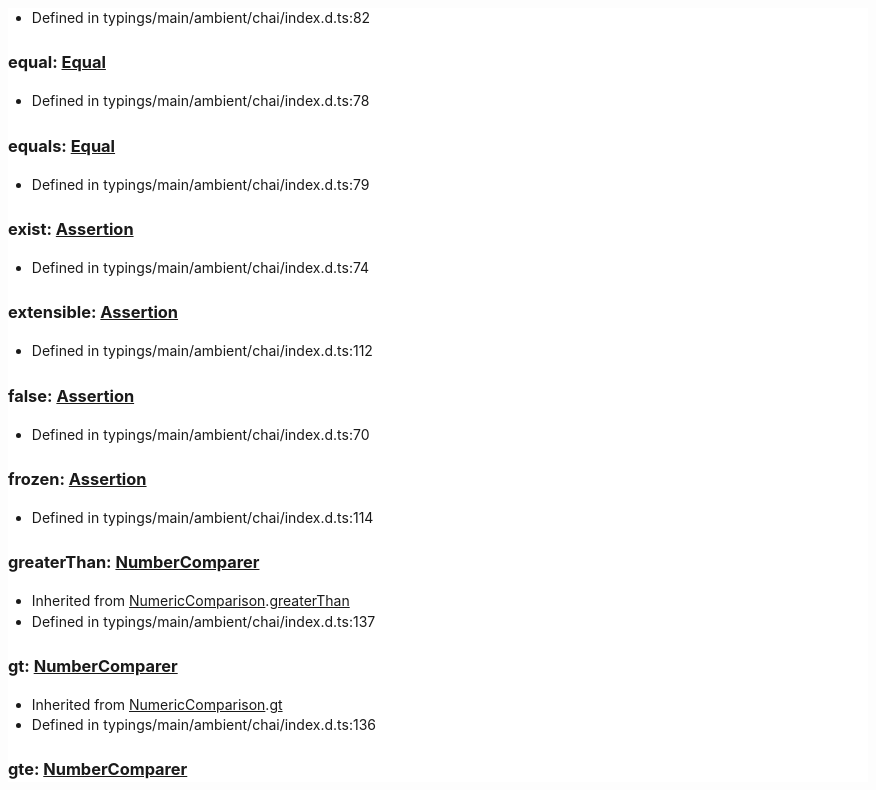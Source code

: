 * Defined in typings/main/ambient/chai/index.d.ts:82


### equal: [Equal](_typings_main_ambient_chai_index_d_.chai.equal.md)

* Defined in typings/main/ambient/chai/index.d.ts:78


### equals: [Equal](_typings_main_ambient_chai_index_d_.chai.equal.md)

* Defined in typings/main/ambient/chai/index.d.ts:79


### exist: [Assertion](_typings_main_ambient_chai_index_d_.chai.assertion.md)

* Defined in typings/main/ambient/chai/index.d.ts:74


### extensible: [Assertion](_typings_main_ambient_chai_index_d_.chai.assertion.md)

* Defined in typings/main/ambient/chai/index.d.ts:112


### false: [Assertion](_typings_main_ambient_chai_index_d_.chai.assertion.md)

* Defined in typings/main/ambient/chai/index.d.ts:70


### frozen: [Assertion](_typings_main_ambient_chai_index_d_.chai.assertion.md)

* Defined in typings/main/ambient/chai/index.d.ts:114


### greaterThan: [NumberComparer](_typings_main_ambient_chai_index_d_.chai.numbercomparer.md)

* Inherited from [NumericComparison](_typings_main_ambient_chai_index_d_.chai.numericcomparison.md).[greaterThan](_typings_main_ambient_chai_index_d_.chai.numericcomparison.md#greaterthan)
* Defined in typings/main/ambient/chai/index.d.ts:137


### gt: [NumberComparer](_typings_main_ambient_chai_index_d_.chai.numbercomparer.md)

* Inherited from [NumericComparison](_typings_main_ambient_chai_index_d_.chai.numericcomparison.md).[gt](_typings_main_ambient_chai_index_d_.chai.numericcomparison.md#gt)
* Defined in typings/main/ambient/chai/index.d.ts:136


### gte: [NumberComparer](_typings_main_ambient_chai_index_d_.chai.numbercomparer.md)
